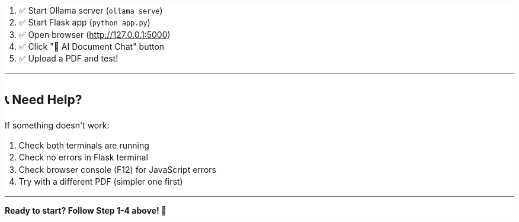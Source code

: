 1. ✅ Start Ollama server (`ollama serve`)
2. ✅ Start Flask app (`python app.py`)
3. ✅ Open browser (http://127.0.0.1:5000)
4. ✅ Click "💬 AI Document Chat" button
5. ✅ Upload a PDF and test!

---

## 📞 Need Help?

If something doesn't work:
1. Check both terminals are running
2. Check no errors in Flask terminal
3. Check browser console (F12) for JavaScript errors
4. Try with a different PDF (simpler one first)

---

**Ready to start? Follow Step 1-4 above! 🚀**
